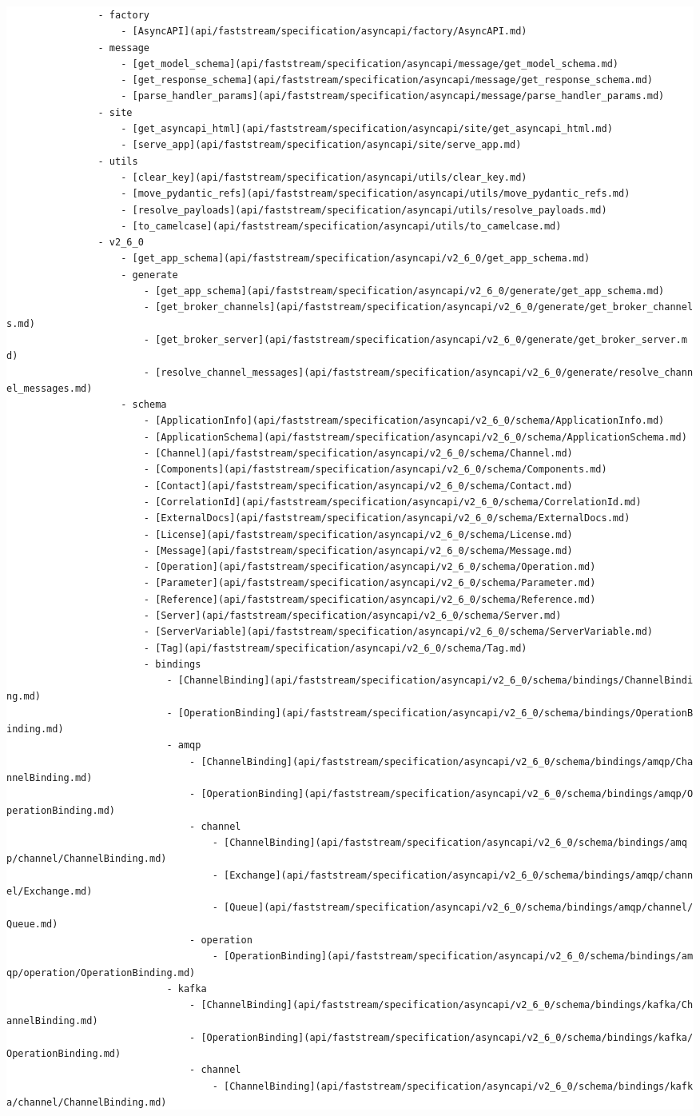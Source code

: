                     - factory
                        - [AsyncAPI](api/faststream/specification/asyncapi/factory/AsyncAPI.md)
                    - message
                        - [get_model_schema](api/faststream/specification/asyncapi/message/get_model_schema.md)
                        - [get_response_schema](api/faststream/specification/asyncapi/message/get_response_schema.md)
                        - [parse_handler_params](api/faststream/specification/asyncapi/message/parse_handler_params.md)
                    - site
                        - [get_asyncapi_html](api/faststream/specification/asyncapi/site/get_asyncapi_html.md)
                        - [serve_app](api/faststream/specification/asyncapi/site/serve_app.md)
                    - utils
                        - [clear_key](api/faststream/specification/asyncapi/utils/clear_key.md)
                        - [move_pydantic_refs](api/faststream/specification/asyncapi/utils/move_pydantic_refs.md)
                        - [resolve_payloads](api/faststream/specification/asyncapi/utils/resolve_payloads.md)
                        - [to_camelcase](api/faststream/specification/asyncapi/utils/to_camelcase.md)
                    - v2_6_0
                        - [get_app_schema](api/faststream/specification/asyncapi/v2_6_0/get_app_schema.md)
                        - generate
                            - [get_app_schema](api/faststream/specification/asyncapi/v2_6_0/generate/get_app_schema.md)
                            - [get_broker_channels](api/faststream/specification/asyncapi/v2_6_0/generate/get_broker_channels.md)
                            - [get_broker_server](api/faststream/specification/asyncapi/v2_6_0/generate/get_broker_server.md)
                            - [resolve_channel_messages](api/faststream/specification/asyncapi/v2_6_0/generate/resolve_channel_messages.md)
                        - schema
                            - [ApplicationInfo](api/faststream/specification/asyncapi/v2_6_0/schema/ApplicationInfo.md)
                            - [ApplicationSchema](api/faststream/specification/asyncapi/v2_6_0/schema/ApplicationSchema.md)
                            - [Channel](api/faststream/specification/asyncapi/v2_6_0/schema/Channel.md)
                            - [Components](api/faststream/specification/asyncapi/v2_6_0/schema/Components.md)
                            - [Contact](api/faststream/specification/asyncapi/v2_6_0/schema/Contact.md)
                            - [CorrelationId](api/faststream/specification/asyncapi/v2_6_0/schema/CorrelationId.md)
                            - [ExternalDocs](api/faststream/specification/asyncapi/v2_6_0/schema/ExternalDocs.md)
                            - [License](api/faststream/specification/asyncapi/v2_6_0/schema/License.md)
                            - [Message](api/faststream/specification/asyncapi/v2_6_0/schema/Message.md)
                            - [Operation](api/faststream/specification/asyncapi/v2_6_0/schema/Operation.md)
                            - [Parameter](api/faststream/specification/asyncapi/v2_6_0/schema/Parameter.md)
                            - [Reference](api/faststream/specification/asyncapi/v2_6_0/schema/Reference.md)
                            - [Server](api/faststream/specification/asyncapi/v2_6_0/schema/Server.md)
                            - [ServerVariable](api/faststream/specification/asyncapi/v2_6_0/schema/ServerVariable.md)
                            - [Tag](api/faststream/specification/asyncapi/v2_6_0/schema/Tag.md)
                            - bindings
                                - [ChannelBinding](api/faststream/specification/asyncapi/v2_6_0/schema/bindings/ChannelBinding.md)
                                - [OperationBinding](api/faststream/specification/asyncapi/v2_6_0/schema/bindings/OperationBinding.md)
                                - amqp
                                    - [ChannelBinding](api/faststream/specification/asyncapi/v2_6_0/schema/bindings/amqp/ChannelBinding.md)
                                    - [OperationBinding](api/faststream/specification/asyncapi/v2_6_0/schema/bindings/amqp/OperationBinding.md)
                                    - channel
                                        - [ChannelBinding](api/faststream/specification/asyncapi/v2_6_0/schema/bindings/amqp/channel/ChannelBinding.md)
                                        - [Exchange](api/faststream/specification/asyncapi/v2_6_0/schema/bindings/amqp/channel/Exchange.md)
                                        - [Queue](api/faststream/specification/asyncapi/v2_6_0/schema/bindings/amqp/channel/Queue.md)
                                    - operation
                                        - [OperationBinding](api/faststream/specification/asyncapi/v2_6_0/schema/bindings/amqp/operation/OperationBinding.md)
                                - kafka
                                    - [ChannelBinding](api/faststream/specification/asyncapi/v2_6_0/schema/bindings/kafka/ChannelBinding.md)
                                    - [OperationBinding](api/faststream/specification/asyncapi/v2_6_0/schema/bindings/kafka/OperationBinding.md)
                                    - channel
                                        - [ChannelBinding](api/faststream/specification/asyncapi/v2_6_0/schema/bindings/kafka/channel/ChannelBinding.md)